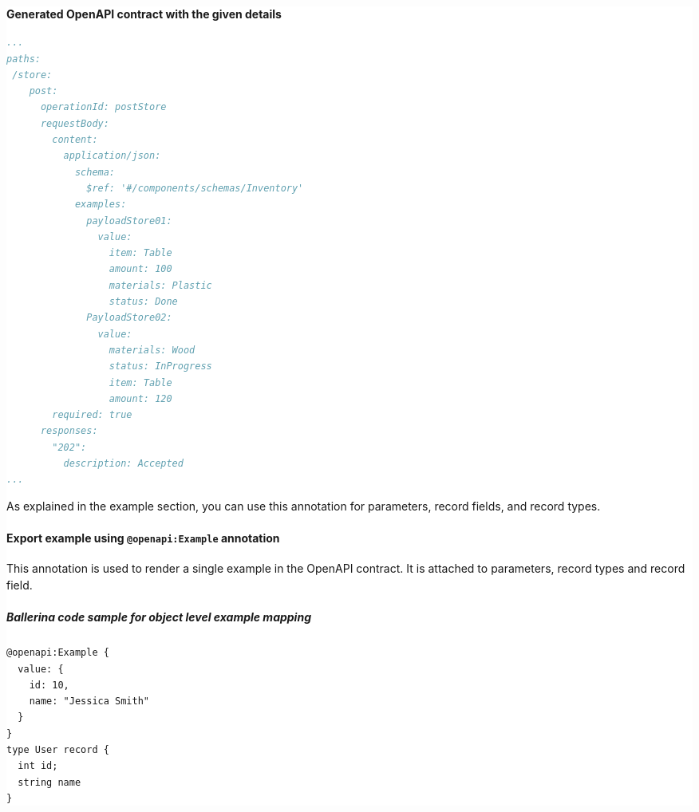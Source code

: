 **Generated OpenAPI contract with the given details**
```yaml
...
paths:
 /store:
    post:
      operationId: postStore
      requestBody:
        content:
          application/json:
            schema:
              $ref: '#/components/schemas/Inventory'
            examples:
              payloadStore01:
                value:
                  item: Table
                  amount: 100
                  materials: Plastic
                  status: Done
              PayloadStore02:
                value:
                  materials: Wood
                  status: InProgress
                  item: Table
                  amount: 120
        required: true
      responses:
        "202":
          description: Accepted
...
```
As explained in the example section, you can use this annotation for parameters, record fields, and record types.

#### Export example using `@openapi:Example` annotation

This annotation is used to render a single example in the OpenAPI contract. It is attached to parameters, record types and record field.

##### Ballerina code sample for object level example mapping

```ballerina
@openapi:Example {
  value: {
    id: 10,
    name: "Jessica Smith"
  }
}
type User record {
  int id;
  string name
}
```
